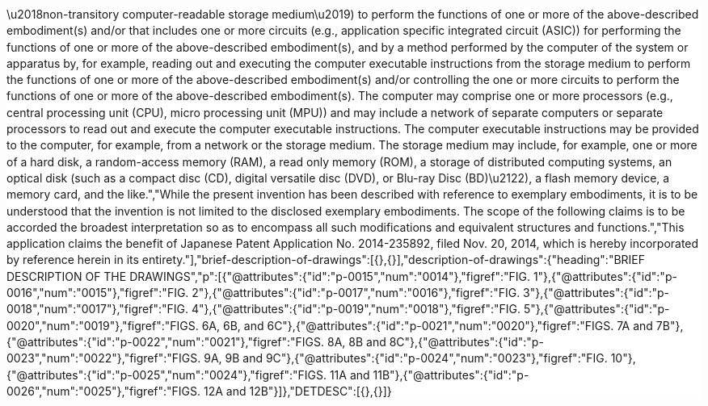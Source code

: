 \u2018non-transitory computer-readable storage medium\u2019) to perform the functions of one or more of the above-described embodiment(s) and\/or that includes one or more circuits (e.g., application specific integrated circuit (ASIC)) for performing the functions of one or more of the above-described embodiment(s), and by a method performed by the computer of the system or apparatus by, for example, reading out and executing the computer executable instructions from the storage medium to perform the functions of one or more of the above-described embodiment(s) and\/or controlling the one or more circuits to perform the functions of one or more of the above-described embodiment(s). The computer may comprise one or more processors (e.g., central processing unit (CPU), micro processing unit (MPU)) and may include a network of separate computers or separate processors to read out and execute the computer executable instructions. The computer executable instructions may be provided to the computer, for example, from a network or the storage medium. The storage medium may include, for example, one or more of a hard disk, a random-access memory (RAM), a read only memory (ROM), a storage of distributed computing systems, an optical disk (such as a compact disc (CD), digital versatile disc (DVD), or Blu-ray Disc (BD)\u2122), a flash memory device, a memory card, and the like.","While the present invention has been described with reference to exemplary embodiments, it is to be understood that the invention is not limited to the disclosed exemplary embodiments. The scope of the following claims is to be accorded the broadest interpretation so as to encompass all such modifications and equivalent structures and functions.","This application claims the benefit of Japanese Patent Application No. 2014-235892, filed Nov. 20, 2014, which is hereby incorporated by reference herein in its entirety."],"brief-description-of-drawings":[{},{}],"description-of-drawings":{"heading":"BRIEF DESCRIPTION OF THE DRAWINGS","p":[{"@attributes":{"id":"p-0015","num":"0014"},"figref":"FIG. 1"},{"@attributes":{"id":"p-0016","num":"0015"},"figref":"FIG. 2"},{"@attributes":{"id":"p-0017","num":"0016"},"figref":"FIG. 3"},{"@attributes":{"id":"p-0018","num":"0017"},"figref":"FIG. 4"},{"@attributes":{"id":"p-0019","num":"0018"},"figref":"FIG. 5"},{"@attributes":{"id":"p-0020","num":"0019"},"figref":"FIGS. 6A, 6B, and 6C"},{"@attributes":{"id":"p-0021","num":"0020"},"figref":"FIGS. 7A and 7B"},{"@attributes":{"id":"p-0022","num":"0021"},"figref":"FIGS. 8A, 8B and 8C"},{"@attributes":{"id":"p-0023","num":"0022"},"figref":"FIGS. 9A, 9B and 9C"},{"@attributes":{"id":"p-0024","num":"0023"},"figref":"FIG. 10"},{"@attributes":{"id":"p-0025","num":"0024"},"figref":"FIGS. 11A and 11B"},{"@attributes":{"id":"p-0026","num":"0025"},"figref":"FIGS. 12A and 12B"}]},"DETDESC":[{},{}]}
